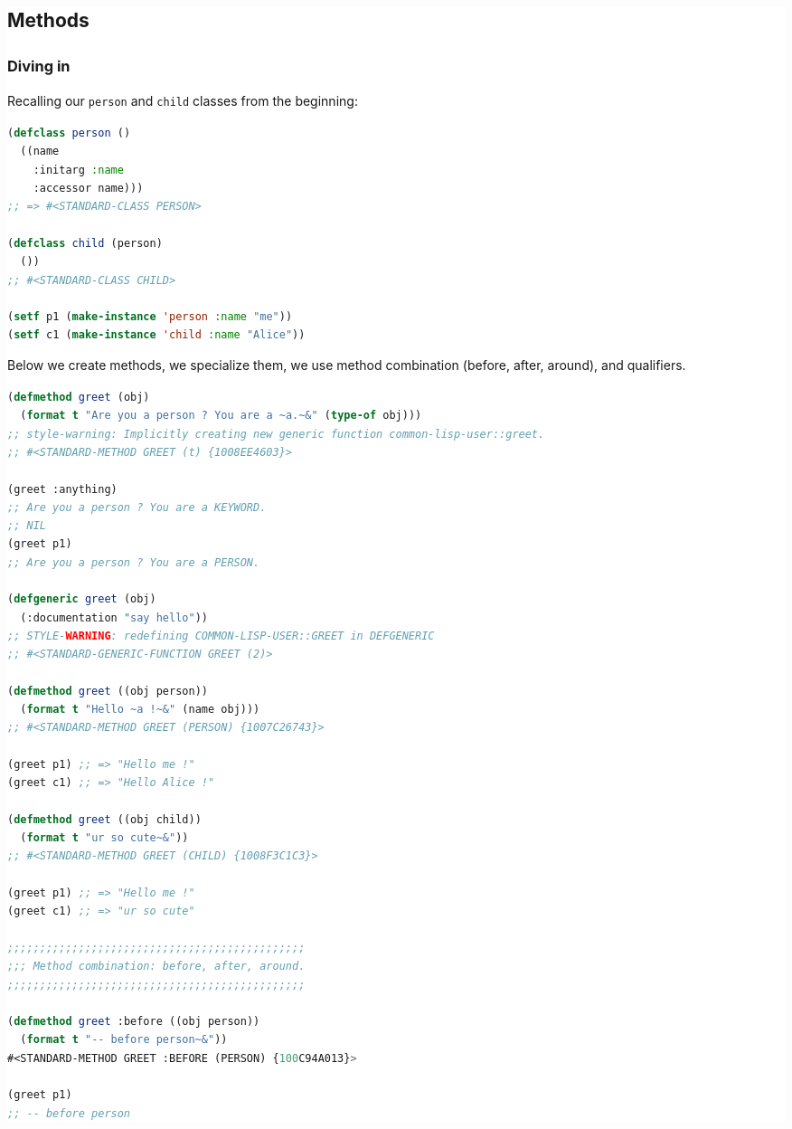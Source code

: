 
## Methods

### Diving in
Recalling our `person` and `child` classes from the beginning:

~~~lisp
(defclass person ()
  ((name
    :initarg :name
    :accessor name)))
;; => #<STANDARD-CLASS PERSON>

(defclass child (person)
  ())
;; #<STANDARD-CLASS CHILD>

(setf p1 (make-instance 'person :name "me"))
(setf c1 (make-instance 'child :name "Alice"))
~~~

Below we create methods, we specialize them, we use method combination
(before, after, around), and qualifiers.

~~~lisp
(defmethod greet (obj)
  (format t "Are you a person ? You are a ~a.~&" (type-of obj)))
;; style-warning: Implicitly creating new generic function common-lisp-user::greet.
;; #<STANDARD-METHOD GREET (t) {1008EE4603}>

(greet :anything)
;; Are you a person ? You are a KEYWORD.
;; NIL
(greet p1)
;; Are you a person ? You are a PERSON.

(defgeneric greet (obj)
  (:documentation "say hello"))
;; STYLE-WARNING: redefining COMMON-LISP-USER::GREET in DEFGENERIC
;; #<STANDARD-GENERIC-FUNCTION GREET (2)>

(defmethod greet ((obj person))
  (format t "Hello ~a !~&" (name obj)))
;; #<STANDARD-METHOD GREET (PERSON) {1007C26743}>

(greet p1) ;; => "Hello me !"
(greet c1) ;; => "Hello Alice !"

(defmethod greet ((obj child))
  (format t "ur so cute~&"))
;; #<STANDARD-METHOD GREET (CHILD) {1008F3C1C3}>

(greet p1) ;; => "Hello me !"
(greet c1) ;; => "ur so cute"

;;;;;;;;;;;;;;;;;;;;;;;;;;;;;;;;;;;;;;;;;;;;;;
;;; Method combination: before, after, around.
;;;;;;;;;;;;;;;;;;;;;;;;;;;;;;;;;;;;;;;;;;;;;;

(defmethod greet :before ((obj person))
  (format t "-- before person~&"))
#<STANDARD-METHOD GREET :BEFORE (PERSON) {100C94A013}>

(greet p1)
;; -- before person
~~~